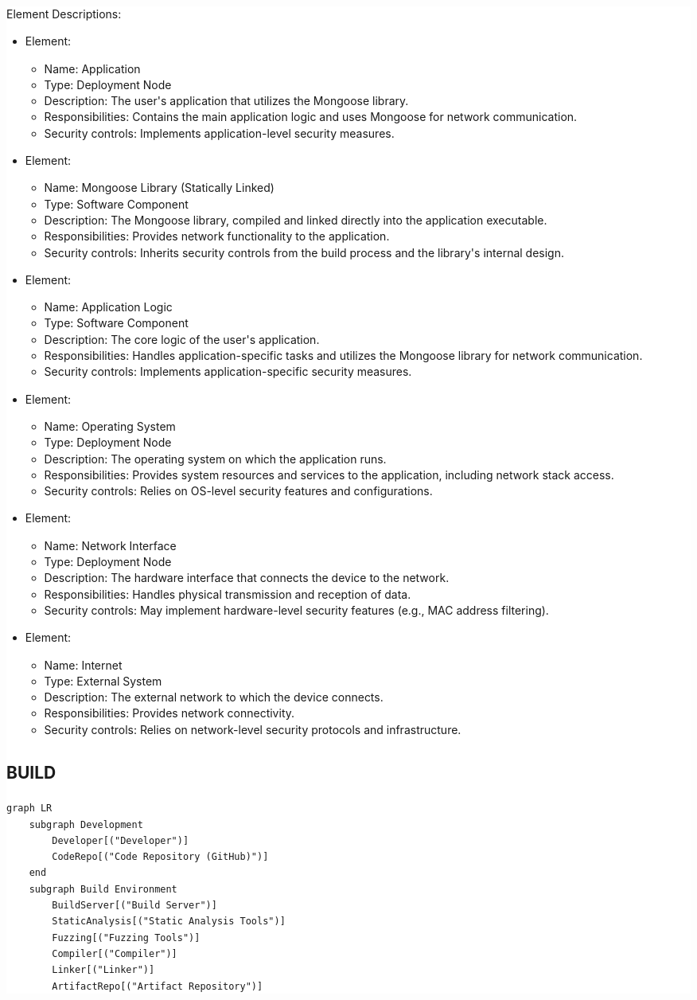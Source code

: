 Element Descriptions:

*   Element:
    *   Name: Application
    *   Type: Deployment Node
    *   Description: The user's application that utilizes the Mongoose library.
    *   Responsibilities: Contains the main application logic and uses Mongoose for network communication.
    *   Security controls: Implements application-level security measures.

*   Element:
    *   Name: Mongoose Library (Statically Linked)
    *   Type: Software Component
    *   Description: The Mongoose library, compiled and linked directly into the application executable.
    *   Responsibilities: Provides network functionality to the application.
    *   Security controls: Inherits security controls from the build process and the library's internal design.

*   Element:
    *   Name: Application Logic
    *   Type: Software Component
    *   Description: The core logic of the user's application.
    *   Responsibilities: Handles application-specific tasks and utilizes the Mongoose library for network communication.
    *   Security controls: Implements application-specific security measures.

*   Element:
    *   Name: Operating System
    *   Type: Deployment Node
    *   Description: The operating system on which the application runs.
    *   Responsibilities: Provides system resources and services to the application, including network stack access.
    *   Security controls: Relies on OS-level security features and configurations.

*   Element:
    *   Name: Network Interface
    *   Type: Deployment Node
    *   Description: The hardware interface that connects the device to the network.
    *   Responsibilities: Handles physical transmission and reception of data.
    *   Security controls: May implement hardware-level security features (e.g., MAC address filtering).

*   Element:
    *   Name: Internet
    *   Type: External System
    *   Description: The external network to which the device connects.
    *   Responsibilities: Provides network connectivity.
    *   Security controls: Relies on network-level security protocols and infrastructure.

## BUILD

```mermaid
graph LR
    subgraph Development
        Developer[("Developer")]
        CodeRepo[("Code Repository (GitHub)")]
    end
    subgraph Build Environment
        BuildServer[("Build Server")]
        StaticAnalysis[("Static Analysis Tools")]
        Fuzzing[("Fuzzing Tools")]
        Compiler[("Compiler")]
        Linker[("Linker")]
        ArtifactRepo[("Artifact Repository")]

```
